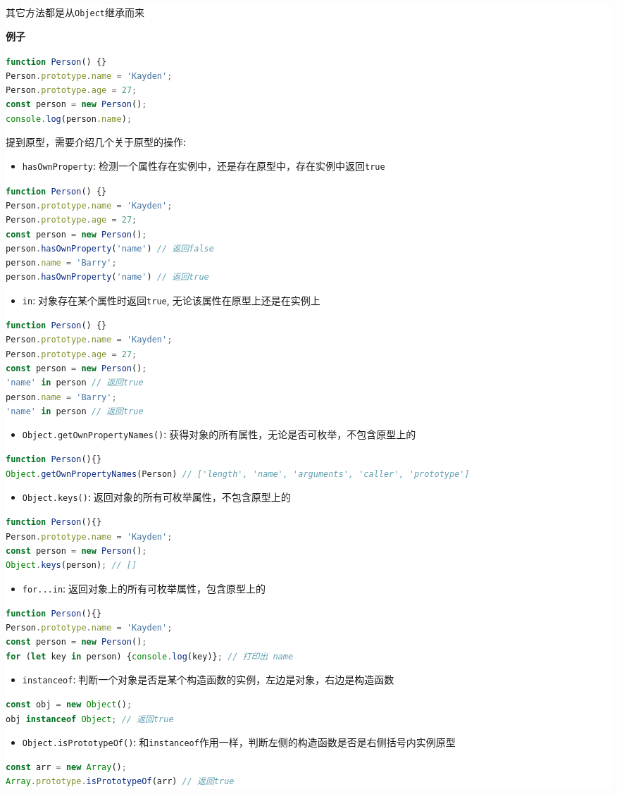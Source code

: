 其它方法都是从`Object`继承而来

**例子**
```js
function Person() {}
Person.prototype.name = 'Kayden';
Person.prototype.age = 27;
const person = new Person();
console.log(person.name);
```

提到原型，需要介绍几个关于原型的操作:
- `hasOwnProperty`: 检测一个属性存在实例中，还是存在原型中，存在实例中返回`true`
```js
function Person() {}
Person.prototype.name = 'Kayden';
Person.prototype.age = 27;
const person = new Person();
person.hasOwnProperty('name') // 返回false
person.name = 'Barry';
person.hasOwnProperty('name') // 返回true
```
- `in`: 对象存在某个属性时返回`true`, 无论该属性在原型上还是在实例上
```js
function Person() {}
Person.prototype.name = 'Kayden';
Person.prototype.age = 27;
const person = new Person();
'name' in person // 返回true
person.name = 'Barry';
'name' in person // 返回true
```
- `Object.getOwnPropertyNames()`: 获得对象的所有属性，无论是否可枚举，不包含原型上的
```js
function Person(){}
Object.getOwnPropertyNames(Person) // ['length', 'name', 'arguments', 'caller', 'prototype']
```
- `Object.keys()`: 返回对象的所有可枚举属性，不包含原型上的
```js
function Person(){}
Person.prototype.name = 'Kayden';
const person = new Person();
Object.keys(person); // []
```
- `for...in`: 返回对象上的所有可枚举属性，包含原型上的
```js
function Person(){}
Person.prototype.name = 'Kayden';
const person = new Person();
for (let key in person) {console.log(key)}; // 打印出 name
```
- `instanceof`: 判断一个对象是否是某个构造函数的实例，左边是对象，右边是构造函数
```js
const obj = new Object();
obj instanceof Object; // 返回true
```
- `Object.isPrototypeOf()`: 和`instanceof`作用一样，判断左侧的构造函数是否是右侧括号内实例原型
```js
const arr = new Array();
Array.prototype.isPrototypeOf(arr) // 返回true
```
